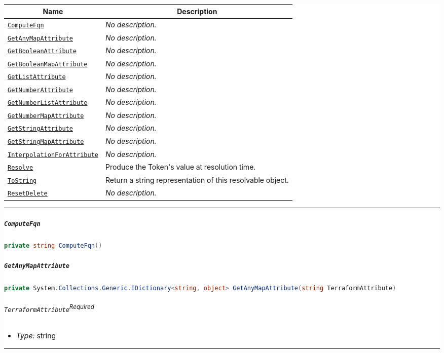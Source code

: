 | **Name** | **Description** |
| --- | --- |
| <code><a href="#@cdktf/provider-mongodbatlas.clusterOutageSimulation.ClusterOutageSimulationTimeoutsOutputReference.computeFqn">ComputeFqn</a></code> | *No description.* |
| <code><a href="#@cdktf/provider-mongodbatlas.clusterOutageSimulation.ClusterOutageSimulationTimeoutsOutputReference.getAnyMapAttribute">GetAnyMapAttribute</a></code> | *No description.* |
| <code><a href="#@cdktf/provider-mongodbatlas.clusterOutageSimulation.ClusterOutageSimulationTimeoutsOutputReference.getBooleanAttribute">GetBooleanAttribute</a></code> | *No description.* |
| <code><a href="#@cdktf/provider-mongodbatlas.clusterOutageSimulation.ClusterOutageSimulationTimeoutsOutputReference.getBooleanMapAttribute">GetBooleanMapAttribute</a></code> | *No description.* |
| <code><a href="#@cdktf/provider-mongodbatlas.clusterOutageSimulation.ClusterOutageSimulationTimeoutsOutputReference.getListAttribute">GetListAttribute</a></code> | *No description.* |
| <code><a href="#@cdktf/provider-mongodbatlas.clusterOutageSimulation.ClusterOutageSimulationTimeoutsOutputReference.getNumberAttribute">GetNumberAttribute</a></code> | *No description.* |
| <code><a href="#@cdktf/provider-mongodbatlas.clusterOutageSimulation.ClusterOutageSimulationTimeoutsOutputReference.getNumberListAttribute">GetNumberListAttribute</a></code> | *No description.* |
| <code><a href="#@cdktf/provider-mongodbatlas.clusterOutageSimulation.ClusterOutageSimulationTimeoutsOutputReference.getNumberMapAttribute">GetNumberMapAttribute</a></code> | *No description.* |
| <code><a href="#@cdktf/provider-mongodbatlas.clusterOutageSimulation.ClusterOutageSimulationTimeoutsOutputReference.getStringAttribute">GetStringAttribute</a></code> | *No description.* |
| <code><a href="#@cdktf/provider-mongodbatlas.clusterOutageSimulation.ClusterOutageSimulationTimeoutsOutputReference.getStringMapAttribute">GetStringMapAttribute</a></code> | *No description.* |
| <code><a href="#@cdktf/provider-mongodbatlas.clusterOutageSimulation.ClusterOutageSimulationTimeoutsOutputReference.interpolationForAttribute">InterpolationForAttribute</a></code> | *No description.* |
| <code><a href="#@cdktf/provider-mongodbatlas.clusterOutageSimulation.ClusterOutageSimulationTimeoutsOutputReference.resolve">Resolve</a></code> | Produce the Token's value at resolution time. |
| <code><a href="#@cdktf/provider-mongodbatlas.clusterOutageSimulation.ClusterOutageSimulationTimeoutsOutputReference.toString">ToString</a></code> | Return a string representation of this resolvable object. |
| <code><a href="#@cdktf/provider-mongodbatlas.clusterOutageSimulation.ClusterOutageSimulationTimeoutsOutputReference.resetDelete">ResetDelete</a></code> | *No description.* |

---

##### `ComputeFqn` <a name="ComputeFqn" id="@cdktf/provider-mongodbatlas.clusterOutageSimulation.ClusterOutageSimulationTimeoutsOutputReference.computeFqn"></a>

```csharp
private string ComputeFqn()
```

##### `GetAnyMapAttribute` <a name="GetAnyMapAttribute" id="@cdktf/provider-mongodbatlas.clusterOutageSimulation.ClusterOutageSimulationTimeoutsOutputReference.getAnyMapAttribute"></a>

```csharp
private System.Collections.Generic.IDictionary<string, object> GetAnyMapAttribute(string TerraformAttribute)
```

###### `TerraformAttribute`<sup>Required</sup> <a name="TerraformAttribute" id="@cdktf/provider-mongodbatlas.clusterOutageSimulation.ClusterOutageSimulationTimeoutsOutputReference.getAnyMapAttribute.parameter.terraformAttribute"></a>

- *Type:* string

---
